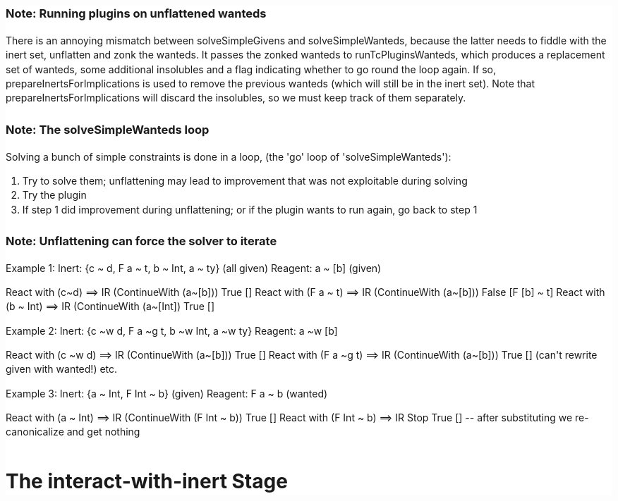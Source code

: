 ### Note: Running plugins on unflattened wanteds

There is an annoying mismatch between solveSimpleGivens and
solveSimpleWanteds, because the latter needs to fiddle with the inert
set, unflatten and zonk the wanteds.  It passes the zonked wanteds
to runTcPluginsWanteds, which produces a replacement set of wanteds,
some additional insolubles and a flag indicating whether to go round
the loop again.  If so, prepareInertsForImplications is used to remove
the previous wanteds (which will still be in the inert set).  Note
that prepareInertsForImplications will discard the insolubles, so we
must keep track of them separately.


### Note: The solveSimpleWanteds loop

Solving a bunch of simple constraints is done in a loop,
(the 'go' loop of 'solveSimpleWanteds'):
  1. Try to solve them; unflattening may lead to improvement that
     was not exploitable during solving
  2. Try the plugin
  3. If step 1 did improvement during unflattening; or if the plugin
     wants to run again, go back to step 1

### Note: Unflattening can force the solver to iterate


Example 1:
  Inert:   {c ~ d, F a ~ t, b ~ Int, a ~ ty} (all given)
  Reagent: a ~ [b] (given)

React with (c~d)     ==> IR (ContinueWith (a~[b]))  True    []
React with (F a ~ t) ==> IR (ContinueWith (a~[b]))  False   [F [b] ~ t]
React with (b ~ Int) ==> IR (ContinueWith (a~[Int]) True    []

Example 2:
  Inert:  {c ~w d, F a ~g t, b ~w Int, a ~w ty}
  Reagent: a ~w [b]

React with (c ~w d)   ==> IR (ContinueWith (a~[b]))  True    []
React with (F a ~g t) ==> IR (ContinueWith (a~[b]))  True    []    (can't rewrite given with wanted!)
etc.

Example 3:
  Inert:  {a ~ Int, F Int ~ b} (given)
  Reagent: F a ~ b (wanted)

React with (a ~ Int)   ==> IR (ContinueWith (F Int ~ b)) True []
React with (F Int ~ b) ==> IR Stop True []    -- after substituting we re-canonicalize and get nothing


# The interact-with-inert Stage
